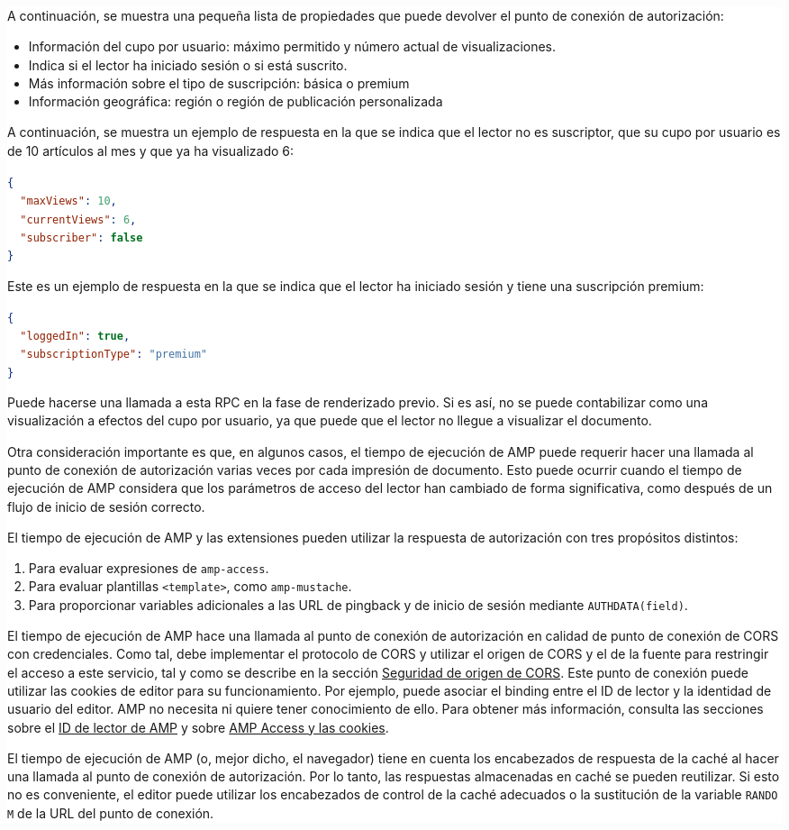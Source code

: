A continuación, se muestra una pequeña lista de propiedades que puede devolver el punto de conexión de autorización:
- Información del cupo por usuario: máximo permitido y número actual de visualizaciones.
- Indica si el lector ha iniciado sesión o si está suscrito.
- Más información sobre el tipo de suscripción: básica o premium
- Información geográfica: región o región de publicación personalizada

A continuación, se muestra un ejemplo de respuesta en la que se indica que el lector no es suscriptor, que su cupo por usuario es de 10 artículos al mes y que ya ha visualizado 6:
```json
{
  "maxViews": 10,
  "currentViews": 6,
  "subscriber": false
}
```
Este es un ejemplo de respuesta en la que se indica que el lector ha iniciado sesión y tiene una suscripción premium:
```json
{
  "loggedIn": true,
  "subscriptionType": "premium"
}
```
Puede hacerse una llamada a esta RPC en la fase de renderizado previo. Si es así, no se puede contabilizar como una visualización a efectos del cupo por usuario, ya que puede que el lector no llegue a visualizar el documento.

Otra consideración importante es que, en algunos casos, el tiempo de ejecución de AMP puede requerir hacer una llamada al punto de conexión de autorización varias veces por cada impresión de documento. Esto puede ocurrir cuando el tiempo de ejecución de AMP considera que los parámetros de acceso del lector han cambiado de forma significativa, como después de un flujo de inicio de sesión correcto.

El tiempo de ejecución de AMP y las extensiones pueden utilizar la respuesta de autorización con tres propósitos distintos:

1. Para evaluar expresiones de `amp-access`.
2. Para evaluar plantillas `<template>`, como `amp-mustache`.
3. Para proporcionar variables adicionales a las URL de pingback y de inicio de sesión mediante `AUTHDATA(field)`.

El tiempo de ejecución de AMP hace una llamada al punto de conexión de autorización en calidad de punto de conexión de CORS con credenciales. Como tal, debe implementar el protocolo de CORS y utilizar el origen de CORS y el de la fuente para restringir el acceso a este servicio, tal y como se describe en la sección [Seguridad de origen de CORS](#cors-origin-security). Este punto de conexión puede utilizar las cookies de editor para su funcionamiento. Por ejemplo, puede asociar el binding entre el ID de lector y la identidad de usuario del editor. AMP no necesita ni quiere tener conocimiento de ello. Para obtener más información, consulta las secciones sobre el [ID de lector de AMP](#amp-reader-id) y sobre [AMP Access y las cookies](#amp-access-and-cookies).

El tiempo de ejecución de AMP (o, mejor dicho, el navegador) tiene en cuenta los encabezados de respuesta de la caché al hacer una llamada al punto de conexión de autorización. Por lo tanto, las respuestas almacenadas en caché se pueden reutilizar. Si esto no es conveniente, el editor puede utilizar los encabezados de control de la caché adecuados o la sustitución de la variable `RANDOM` de la URL del punto de conexión.
